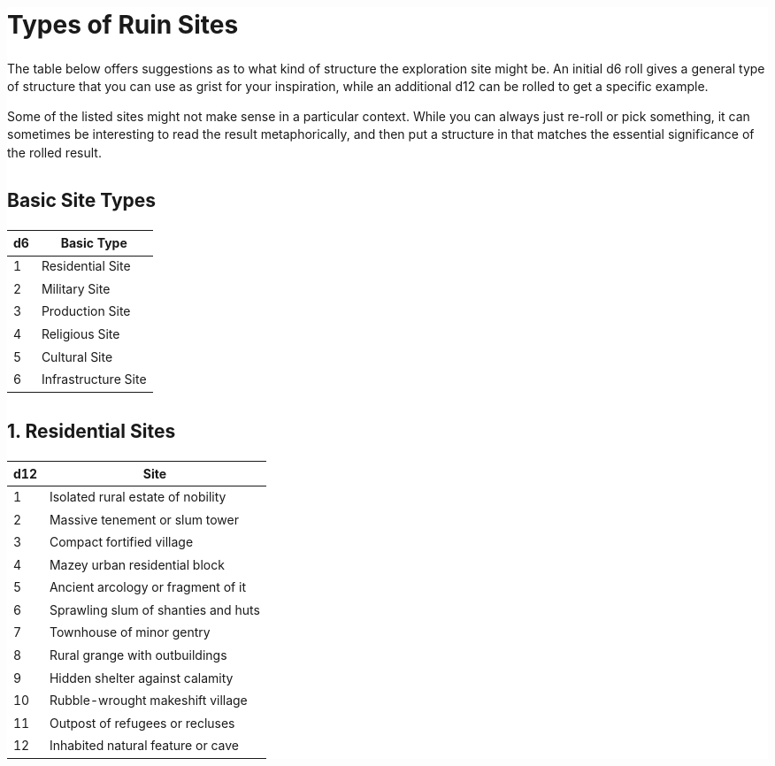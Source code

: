 # Types of Ruin Sites

The table below offers suggestions as to what kind of structure the exploration site might be. An initial d6 roll gives a general type of structure that you can use as grist for your inspiration, while an additional d12 can be rolled to get a specific example.

Some of the listed sites might not make sense in a particular context. While you can always just re-roll or pick something, it can sometimes be interesting to read the result metaphorically, and then put a structure in that matches the essential significance of the rolled result.

## Basic Site Types

| d6  | Basic Type           |
|-----|---------------------|
| 1   | Residential Site    |
| 2   | Military Site       |
| 3   | Production Site     |
| 4   | Religious Site      |
| 5   | Cultural Site       |
| 6   | Infrastructure Site |

## 1. Residential Sites

| d12 | Site                              |
|-----|-----------------------------------|
| 1   | Isolated rural estate of nobility |
| 2   | Massive tenement or slum tower    |
| 3   | Compact fortified village         |
| 4   | Mazey urban residential block     |
| 5   | Ancient arcology or fragment of it|
| 6   | Sprawling slum of shanties and huts|
| 7   | Townhouse of minor gentry         |
| 8   | Rural grange with outbuildings    |
| 9   | Hidden shelter against calamity   |
| 10  | Rubble-wrought makeshift village  |
| 11  | Outpost of refugees or recluses   |
| 12  | Inhabited natural feature or cave |
